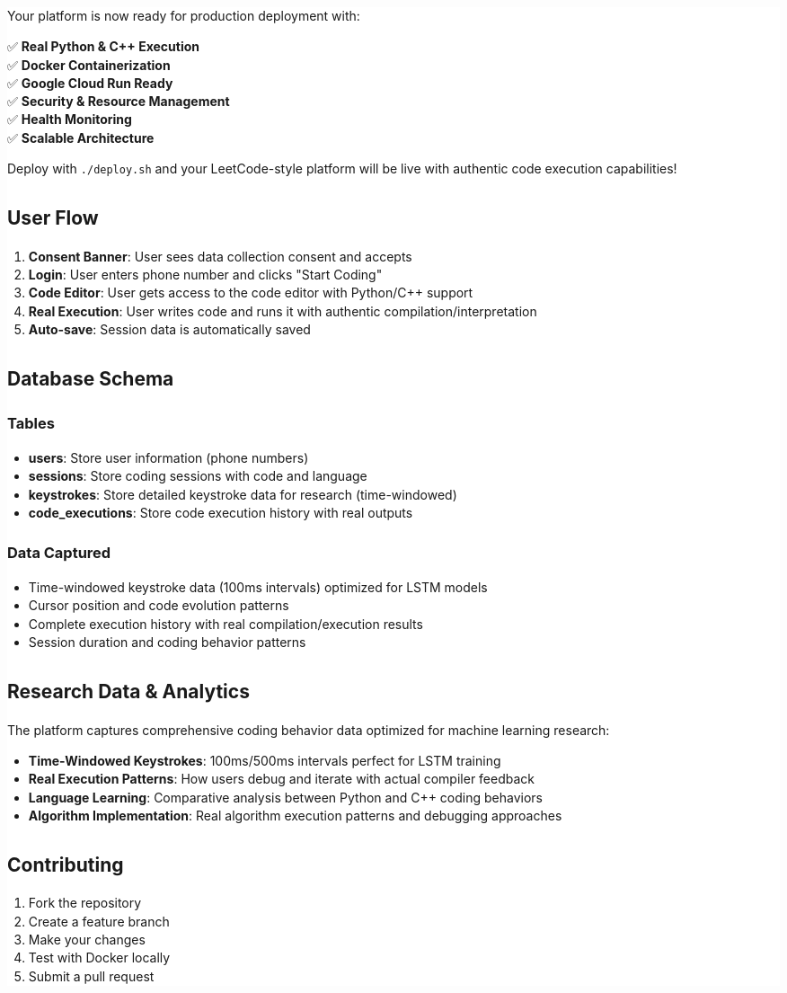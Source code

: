 Your platform is now ready for production deployment with:

✅ **Real Python & C++ Execution**  
✅ **Docker Containerization**  
✅ **Google Cloud Run Ready**  
✅ **Security & Resource Management**  
✅ **Health Monitoring**  
✅ **Scalable Architecture**

Deploy with `./deploy.sh` and your LeetCode-style platform will be live with authentic code execution capabilities!

## User Flow

1. **Consent Banner**: User sees data collection consent and accepts
2. **Login**: User enters phone number and clicks "Start Coding"
3. **Code Editor**: User gets access to the code editor with Python/C++ support
4. **Real Execution**: User writes code and runs it with authentic compilation/interpretation
5. **Auto-save**: Session data is automatically saved

## Database Schema

### Tables

- **users**: Store user information (phone numbers)
- **sessions**: Store coding sessions with code and language
- **keystrokes**: Store detailed keystroke data for research (time-windowed)
- **code_executions**: Store code execution history with real outputs

### Data Captured

- Time-windowed keystroke data (100ms intervals) optimized for LSTM models
- Cursor position and code evolution patterns
- Complete execution history with real compilation/execution results
- Session duration and coding behavior patterns

## Research Data & Analytics

The platform captures comprehensive coding behavior data optimized for machine learning research:

- **Time-Windowed Keystrokes**: 100ms/500ms intervals perfect for LSTM training
- **Real Execution Patterns**: How users debug and iterate with actual compiler feedback
- **Language Learning**: Comparative analysis between Python and C++ coding behaviors
- **Algorithm Implementation**: Real algorithm execution patterns and debugging approaches

## Contributing

1. Fork the repository
2. Create a feature branch
3. Make your changes
4. Test with Docker locally
5. Submit a pull request
